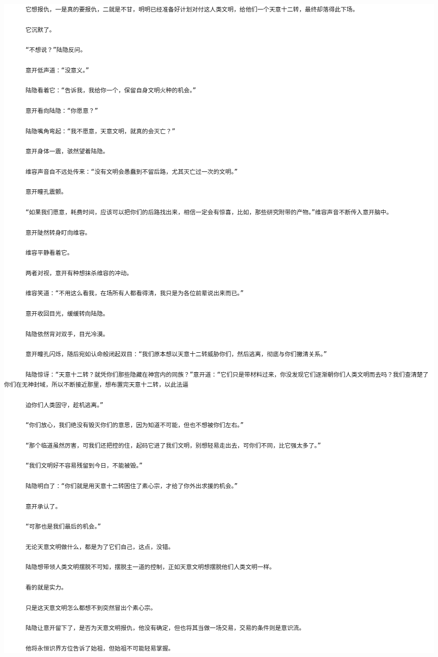           它想报仇，一是真的要报仇，二就是不甘，明明已经准备好计划对付这人类文明，给他们一个天意十二转，最终却落得此下场。
      
          它沉默了。
      
          “不想说？”陆隐反问。
      
          意开低声道：“没意义。”
      
          陆隐看着它：“告诉我，我给你一个，保留自身文明火种的机会。”
      
          意开看向陆隐：“你愿意？”
      
          陆隐嘴角弯起：“我不愿意，天意文明，就真的会灭亡？”
      
          意开身体一震，骇然望着陆隐。
      
          维容声音自不远处传来：“没有文明会愚蠢到不留后路，尤其灭亡过一次的文明。”
      
          意开瞳孔震颤。
      
          “如果我们愿意，耗费时间，应该可以把你们的后路找出来，相信一定会有惊喜，比如，那些研究附带的产物。”维容声音不断传入意开脑中。
      
          意开陡然转身盯向维容。
      
          维容平静看着它。
      
          两者对视，意开有种想抹杀维容的冲动。
      
          维容笑道：“不用这么看我，在场所有人都看得清，我只是为各位前辈说出来而已。”
      
          意开收回目光，缓缓转向陆隐。
      
          陆隐依然背对双手，目光冷漠。
      
          意开瞳孔闪烁，随后宛如认命般闭起双目：“我们原本想以天意十二转威胁你们，然后逃离，彻底与你们撇清关系。”
      
          陆隐惊讶：“天意十二转？就凭你们那些隐藏在神宫内的同族？”意开道：“它们只是带材料过来，你没发现它们逐渐朝你们人类文明而去吗？我们查清楚了你们在无神封域，所以不断接近那里，想布置完天意十二转，以此法逼
      
          迫你们人类固守，趁机逃离。”
      
          “你们放心，我们绝没有毁灭你们的意思，因为知道不可能，但也不想被你们左右。”
      
          “那个临道虽然厉害，可我们还把控的住，起码它进了我们文明，别想轻易走出去，可你们不同，比它强太多了。”
      
          “我们文明好不容易残留到今日，不能被毁。”
      
          陆隐明白了：“你们就是用天意十二转困住了素心宗，才给了你外出求援的机会。”
      
          意开承认了。
      
          “可那也是我们最后的机会。”
      
          无论天意文明做什么，都是为了它们自己，这点，没错。
      
          陆隐想带领人类文明摆脱不可知，摆脱主一道的控制，正如天意文明想摆脱他们人类文明一样。
      
          看的就是实力。
      
          只是这天意文明怎么都想不到突然冒出个素心宗。
      
          陆隐让意开留下了，是否为天意文明报仇，他没有确定，但也将其当做一场交易，交易的条件则是意识流。
      
          他将永恒识界方位告诉了始祖，但始祖不可能轻易掌握。
      